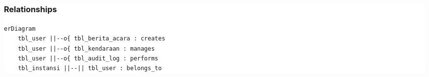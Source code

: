 ### Relationships

```mermaid
erDiagram
    tbl_user ||--o{ tbl_berita_acara : creates
    tbl_user ||--o{ tbl_kendaraan : manages
    tbl_user ||--o{ tbl_audit_log : performs
    tbl_instansi ||--|| tbl_user : belongs_to
```
